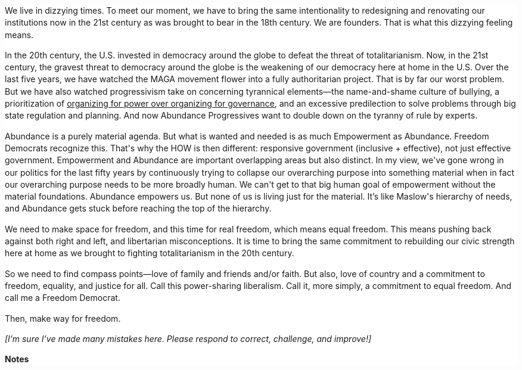 We live in dizzying times. To meet our moment, we have to bring the same intentionality to redesigning and renovating our institutions now in the 21st century as was brought to bear in the 18th century. We are founders. That is what this dizzying feeling means.

In the 20th century, the U.S. invested in democracy around the globe to defeat the threat of totalitarianism. Now, in the 21st century, the gravest threat to democracy around the globe is the weakening of our democracy here at home in the U.S. Over the last five years, we have watched the MAGA movement flower into a fully authoritarian project. That is by far our worst problem. But we have also watched progressivism take on concerning tyrannical elements—the name-and-shame culture of bullying, a prioritization of [organizing for power over organizing for governance](https://www.nytimes.com/2022/07/21/opinion/zeynep-tufekci-protests.html), and an excessive predilection to solve problems through big state regulation and planning. And now Abundance Progressives want to double down on the tyranny of rule by experts.

Abundance is a purely material agenda. But what is wanted and needed is as much Empowerment as Abundance. Freedom Democrats recognize this. That's why the HOW is then different: responsive government (inclusive + effective), not just effective government. Empowerment and Abundance are important overlapping areas but also distinct. In my view, we've gone wrong in our politics for the last fifty years by continuously trying to collapse our overarching purpose into something material when in fact our overarching purpose needs to be more broadly human. We can't get to that big human goal of empowerment without the material foundations. Abundance empowers us. But none of us is living just for the material. It’s like Maslow's hierarchy of needs, and Abundance gets stuck before reaching the top of the hierarchy.

We need to make space for freedom, and this time for real freedom, which means equal freedom. This means pushing back against both right and left, and libertarian misconceptions. It is time to bring the same commitment to rebuilding our civic strength here at home as we brought to fighting totalitarianism in the 20th century.

So we need to find compass points—love of family and friends and/or faith. But also, love of country and a commitment to freedom, equality, and justice for all. Call this power-sharing liberalism. Call it, more simply, a commitment to equal freedom. And call me a Freedom Democrat.

Then, make way for freedom.

*[I’m sure I’ve made many mistakes here. Please respond to correct, challenge, and improve!]*

**Notes**

[^1]: See the heterodox argument by W. B. Allen in *George Washington: America's First Progressive* (Peter Lang, 2008).

[^2]: On how strategies of non-violence could be integrated in contemporary politics, see D. Allen. 2018. “Integration, Freedom, and the Affirmation of Life.” In *To Shape a World: Essays on the Political Philosophy of Martin Luther King, Jr.*, edited by Tommie Shelby and Brandon Terry. Cambridge, MA: Harvard University Press.

[^3]: [More on the Mississippi Freedom Democratic Party (MFDP) here](https://snccdigital.org/inside-sncc/alliances-relationships/mfdp/)

[^4]: As it happens, Future Majority released a [separate  manifesto for “Freedom Democrats”](https://futuremajority.org/wp-content/uploads/FM-Freedom-Democrats-Statement-of-Principles.pdf?emci=c6a109a6-7612-ed11-bd6e-281878b83d8a&emdi=eee86b08-0914-ed11-bd6e-281878b83d8a&ceid=5675768) independently, about a week ago. While there was no coordination across these efforts, there is some meaningful alignment.

[^5]: Danielle Allen, *Justice by Means of Democracy*, University of Chicago, 2023.

[^6]: In his book, Zuckerman refers to both the Sanders camp and the Trump camp as “insurrectionists.” I’ve modified his vocabulary here since the events of January 2021 have changed the meaning of that term. See Ethan  Zuckerman, *Mistrust: why losing faith in institutions provides the tools to transform them* (W.W.Norton, 2021).

[^7]: D. Allen, “[Charlottesville is not the continuation of an old fight. It is something new](https://www.washingtonpost.com/opinions/charlottesville-is-not-the-continuation-of-an-old-fight-it-is-something-new/2017/08/13/971812f6-8029-11e7-b359-15a3617c767b_story.html),” *Washington Post*, Aug 13, 2017.
